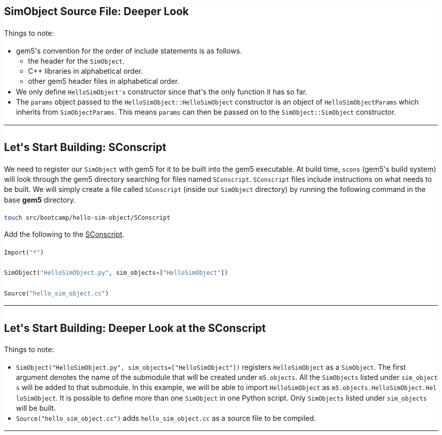 




## SimObject Source File: Deeper Look

Things to note:

- gem5's convention for the order of include statements is as follows.
  - the header for the `SimObject`.
  - C++ libraries in alphabetical order.
  - other gem5 header files in alphabetical order.
- We only define `HelloSimObject's` constructor since that's the only function it has so far.
- The `params` object passed to the `HelloSimObject::HelloSimObject` constructor is an object of `HelloSimObjectParams` which inherits from `SimObjectParams`. This means `params` can then be passed on to the `SimObject::SimObject` constructor.

---



## Let's Start Building: SConscript

We need to register our `SimObject` with gem5 for it to be built into the gem5 executable. At build time, `scons` (gem5's build system) will look through the gem5 directory searching for files named `SConscript`. `SConscript` files include instructions on what needs to be built. We will simply create a file called `SConscript` (inside our `SimObject` directory) by running the following command in the base **gem5** directory.

```sh
touch src/bootcamp/hello-sim-object/SConscript
```

Add the following to the [SConscript](../../gem5/src/bootcamp/hello-sim-object/SConscript).

```python
Import("*")

SimObject("HelloSimObject.py", sim_objects=["HelloSimObject"])

Source("hello_sim_object.cc")
```

---



## Let's Start Building: Deeper Look at the SConscript

Things to note:

- `SimObject("HelloSimObject.py", sim_objects=["HelloSimObject"])` registers `HelloSimObject` as a `SimObject`. The first argument denotes the name of the submodule that will be created under `m5.objects`. All the `SimObjects` listed under `sim_objects` will be added to that submodule. In this example, we will be able to import `HelloSimObject` as `m5.objects.HelloSimObject.HelloSimObject`. It is possible to define more than one `SimObject` in one Python script. Only `SimObjects` listed under `sim_objects` will be built.
- `Source("hello_sim_object.cc")` adds `hello_sim_object.cc` as a source file to be compiled.

---